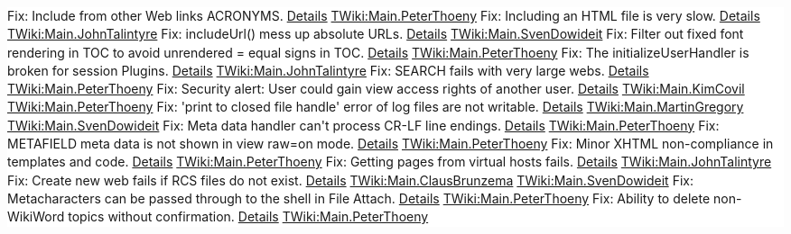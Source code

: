   Fix: Include from other Web links ACRONYMS. [Details](http://TWiki.org/cgi-bin/view/Codev/IncludeFromOtherWebLinksACRONYMS)                                                                                                                 [TWiki:Main.PeterThoeny](http://twiki.org/cgi-bin/view/Main.PeterThoeny "'Main.PeterThoeny' on TWiki.org")
  Fix: Including an HTML file is very slow. [Details](http://TWiki.org/cgi-bin/view/Codev/IncludeHTMLTakesLongTime)                                                                                                                           [TWiki:Main.JohnTalintyre](http://twiki.org/cgi-bin/view/Main.JohnTalintyre "'Main.JohnTalintyre' on TWiki.org")
  Fix: includeUrl() mess up absolute URLs. [Details](http://TWiki.org/cgi-bin/view/Codev/IncludeUrlScrewsUpAbsoluteUrls)                                                                                                                      [TWiki:Main.SvenDowideit](http://twiki.org/cgi-bin/view/Main.SvenDowideit "'Main.SvenDowideit' on TWiki.org")
  Fix: Filter out fixed font rendering in TOC to avoid unrendered = equal signs in TOC. [Details](http://TWiki.org/cgi-bin/view/Codev/IncorrectWhitespaceParsingInTOC)                                                                        [TWiki:Main.PeterThoeny](http://twiki.org/cgi-bin/view/Main.PeterThoeny "'Main.PeterThoeny' on TWiki.org")
  Fix: The initializeUserHandler is broken for session Plugins. [Details](http://TWiki.org/cgi-bin/view/Codev/InitializeUserHandlerBroken)                                                                                                    [TWiki:Main.JohnTalintyre](http://twiki.org/cgi-bin/view/Main.JohnTalintyre "'Main.JohnTalintyre' on TWiki.org")
  Fix: SEARCH fails with very large webs. [Details](http://TWiki.org/cgi-bin/view/Codev/InlineSearchArgListTooLong)                                                                                                                           [TWiki:Main.PeterThoeny](http://twiki.org/cgi-bin/view/Main.PeterThoeny "'Main.PeterThoeny' on TWiki.org")
  Fix: Security alert: User could gain view access rights of another user. [Details](http://TWiki.org/cgi-bin/view/Codev/InsecureViewWithFailedAuthentication)                                                                                [TWiki:Main.KimCovil](http://twiki.org/cgi-bin/view/Main.KimCovil "'Main.KimCovil' on TWiki.org") [TWiki:Main.PeterThoeny](http://twiki.org/cgi-bin/view/Main.PeterThoeny "'Main.PeterThoeny' on TWiki.org")
  Fix: \'print to closed file handle\' error of log files are not writable. [Details](http://TWiki.org/cgi-bin/view/Codev/LogAndWarningFilePermissionsGiveBadErrorMessage)                                                                    [TWiki:Main.MartinGregory](http://twiki.org/cgi-bin/view/Main.MartinGregory "'Main.MartinGregory' on TWiki.org") [TWiki:Main.SvenDowideit](http://twiki.org/cgi-bin/view/Main.SvenDowideit "'Main.SvenDowideit' on TWiki.org")
  Fix: Meta data handler can\'t process CR-LF line endings. [Details](http://TWiki.org/cgi-bin/view/Codev/MetaDataHandlerCantProcessCrLfLineEndings)                                                                                          [TWiki:Main.PeterThoeny](http://twiki.org/cgi-bin/view/Main.PeterThoeny "'Main.PeterThoeny' on TWiki.org")
  Fix: METAFIELD meta data is not shown in view raw=on mode. [Details](http://TWiki.org/cgi-bin/view/Codev/MetaFieldNotShownInViewRawMode)                                                                                                    [TWiki:Main.PeterThoeny](http://twiki.org/cgi-bin/view/Main.PeterThoeny "'Main.PeterThoeny' on TWiki.org")
  Fix: Minor XHTML non-compliance in templates and code. [Details](http://TWiki.org/cgi-bin/view/Codev/MinorXHTMLNonComplianceInTemplates)                                                                                                    [TWiki:Main.PeterThoeny](http://twiki.org/cgi-bin/view/Main.PeterThoeny "'Main.PeterThoeny' on TWiki.org")
  Fix: Getting pages from virtual hosts fails. [Details](http://TWiki.org/cgi-bin/view/Codev/NetCantGetURLFromVhosts)                                                                                                                         [TWiki:Main.JohnTalintyre](http://twiki.org/cgi-bin/view/Main.JohnTalintyre "'Main.JohnTalintyre' on TWiki.org")
  Fix: Create new web fails if RCS files do not exist. [Details](http://TWiki.org/cgi-bin/view/Codev/NewWebFailsIfTemplateRCSIsDeleted)                                                                                                       [TWiki:Main.ClausBrunzema](http://twiki.org/cgi-bin/view/Main.ClausBrunzema "'Main.ClausBrunzema' on TWiki.org") [TWiki:Main.SvenDowideit](http://twiki.org/cgi-bin/view/Main.SvenDowideit "'Main.SvenDowideit' on TWiki.org")
  Fix: Metacharacters can be passed through to the shell in File Attach. [Details](http://TWiki.org/cgi-bin/view/Codev/NoShellCharacterEscapingInFileAttachComment)                                                                           [TWiki:Main.PeterThoeny](http://twiki.org/cgi-bin/view/Main.PeterThoeny "'Main.PeterThoeny' on TWiki.org")
  Fix: Ability to delete non-WikiWord topics without confirmation. [Details](http://TWiki.org/cgi-bin/view/Codev/NonWikiWordInConfirm)                                                                                                        [TWiki:Main.PeterThoeny](http://twiki.org/cgi-bin/view/Main.PeterThoeny "'Main.PeterThoeny' on TWiki.org")